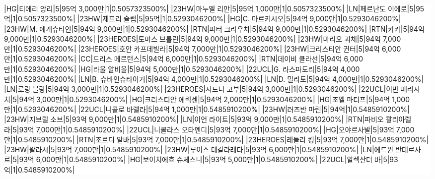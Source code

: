 |HG|티에리 앙리|5|95억 3,000만|1|0.5057323500%|
|23HW|마누엘 리만|5|95억 1,000만|1|0.5057323500%|
|LN|페르난도 이에로|5|95억|1|0.5057323500%|
|23HW|제프리 슐럽|5|95억|1|0.5293046200%|
|HG|C. 마르키시오|5|94억 9,000만|1|0.5293046200%|
|23HW|M. 에게슈타인|5|94억 9,000만|1|0.5293046200%|
|RTN|피터 크라우치|5|94억 9,000만|1|0.5293046200%|
|RTN|카카|5|94억 9,000만|1|0.5293046200%|
|23HEROES|토마스 브롤린|5|94억 9,000만|1|0.5293046200%|
|23HW|마리오 괴체|5|94억 7,000만|1|0.5293046200%|
|23HEROES|호안 카프데빌라|5|94억 7,000만|1|0.5293046200%|
|23HW|크리스티안 귄터|5|94억 6,000만|1|0.5293046200%|
|CC|드리스 메르턴스|5|94억 6,000만|1|0.5293046200%|
|RTN|데이비 클라선|5|94억 6,000만|1|0.5293046200%|
|HG|라울 알비올|5|94억 5,000만|1|0.5293046200%|
|22UCL|G. 라스파도리|5|94억 4,000만|1|0.5293046200%|
|LN|B. 슈바인슈타이거|5|94억 4,000만|1|0.5293046200%|
|LN|D. 밀리토|5|94억 4,000만|1|0.5293046200%|
|LN|로랑 블랑|5|94억 3,000만|1|0.5293046200%|
|23HEROES|시드니 고부|5|94억 3,000만|1|0.5293046200%|
|22UCL|이반 페리시치|5|94억 3,000만|1|0.5293046200%|
|HG|크리스티안 에릭센|5|94억 2,000만|1|0.5293046200%|
|HG|조엘 마티프|5|94억 1,000만|1|0.5293046200%|
|22UCL|니콜로 바렐라|5|94억 1,000만|1|0.5485910200%|
|23HW|러즈반 마린|5|94억|1|0.5485910200%|
|23HW|지브릴 소브|5|93억 9,000만|1|0.5485910200%|
|LN|이언 라이트|5|93억 9,000만|1|0.5485910200%|
|RTN|파비오 콸리아렐라|5|93억 7,000만|1|0.5485910200%|
|22UCL|니콜라스 오타멘디|5|93억 7,000만|1|0.5485910200%|
|HG|오야르사발|5|93억 7,000만|1|0.5485910200%|
|RTN|조르디 알바|5|93억 7,000만|1|0.5485910200%|
|23HEROES|레들리 킹|5|93억 7,000만|1|0.5485910200%|
|23HW|왈라시|5|93억 7,000만|1|0.5485910200%|
|23HW|루이스 데갈라레타|5|93억 6,000만|1|0.5485910200%|
|LN|에드윈 반데르사르|5|93억 6,000만|1|0.5485910200%|
|HG|보이치에흐 슈체스니|5|93억 5,000만|1|0.5485910200%|
|22UCL|알렉산더 바|5|93억|1|0.5485910200%|